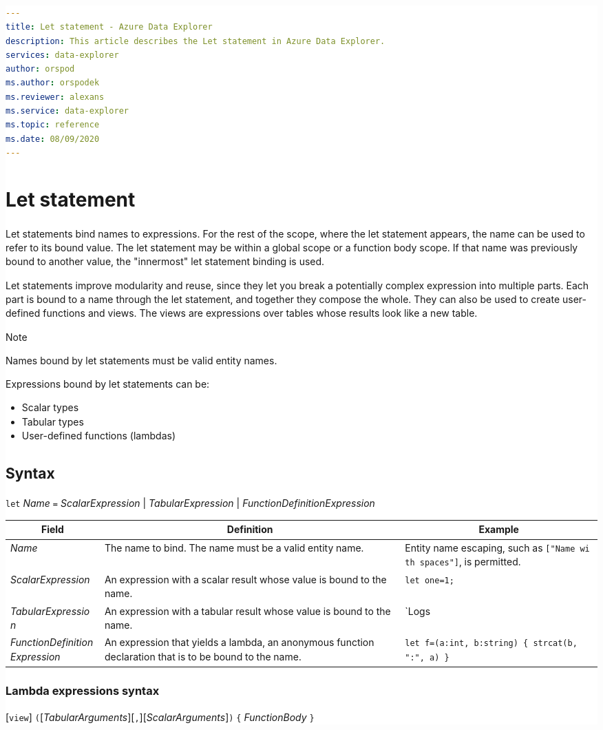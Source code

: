 ```yaml
---
title: Let statement - Azure Data Explorer
description: This article describes the Let statement in Azure Data Explorer.
services: data-explorer
author: orspod
ms.author: orspodek
ms.reviewer: alexans
ms.service: data-explorer
ms.topic: reference
ms.date: 08/09/2020
---
```

# Let statement

Let statements bind names to expressions. 
For the rest of the scope, where the let statement appears, the name can be used to refer to its bound value. The let statement may be within a global scope or a function body scope.
If that name was previously bound to another value, the "innermost" let statement binding is used.

Let statements improve modularity and reuse, since they let you break a potentially complex expression into multiple parts.
Each part is bound to a name through the let statement, and together they compose the whole. 
They can also be used to create user-defined functions and views. The views are expressions over tables whose results look like a new table.

> [!NOTE]
> Names bound by let statements must be valid entity names.

Expressions bound by let statements can be:
* Scalar types
* Tabular types
* User-defined functions (lambdas)

## Syntax

`let` *Name* `=` *ScalarExpression* | *TabularExpression* | *FunctionDefinitionExpression*

|Field  |Definition  |Example  |
|---------|---------|---------|
|*Name*   | The name to bind. The name must be a valid entity name.    |Entity name escaping, such as `["Name with spaces"]`, is permitted.      |
|*ScalarExpression*     |  An expression with a scalar result whose value is bound to the name.  | `let one=1;`  |
|*TabularExpression*    | An expression with a tabular result whose value is bound to the name.   | `Logs | where Timestamp > ago(1h)`    |
|*FunctionDefinitionExpression*   | An expression that yields a lambda, an anonymous function declaration that is to be bound to the name.   |  `let f=(a:int, b:string) { strcat(b, ":", a) }`  |


### Lambda expressions syntax

[`view`] `(`[*TabularArguments*][`,`][*ScalarArguments*]`)` `{` *FunctionBody* `}`
